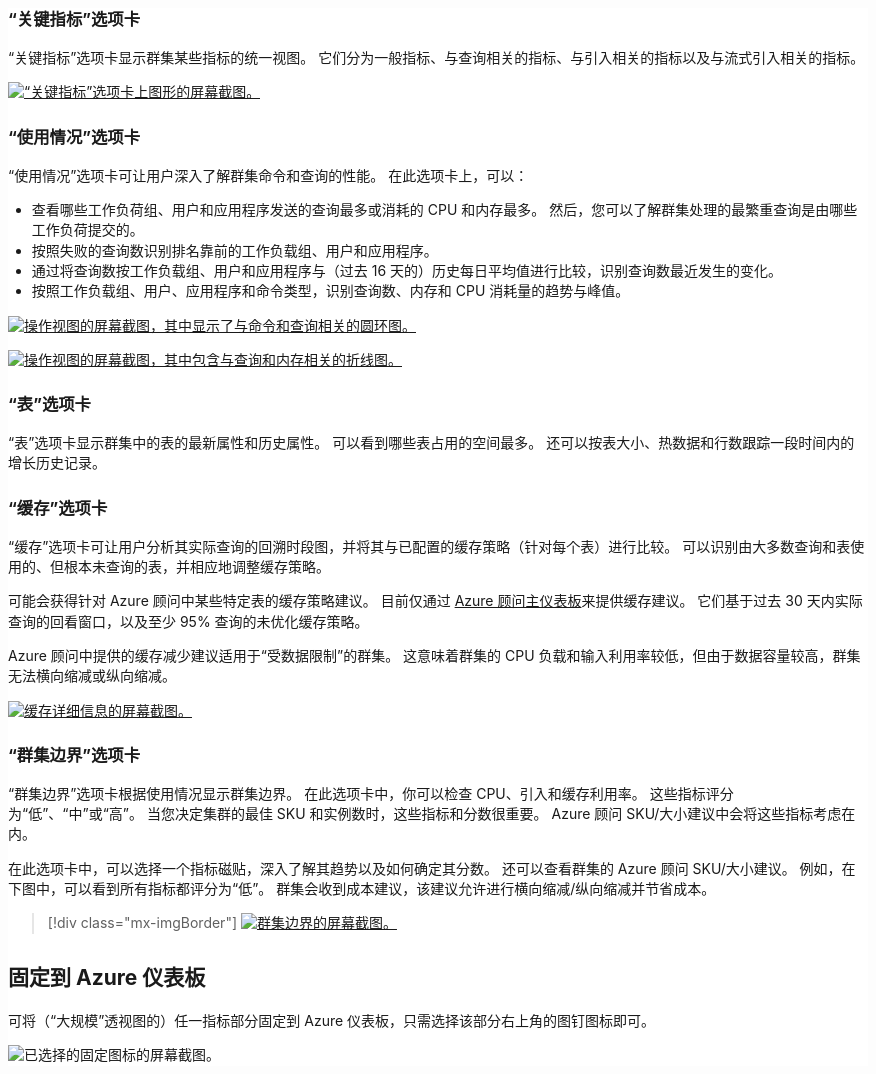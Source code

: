 ### <a name="key-metrics-tab"></a>“关键指标”选项卡

“关键指标”选项卡显示群集某些指标的统一视图。 它们分为一般指标、与查询相关的指标、与引入相关的指标以及与流式引入相关的指标。

[![“关键指标”选项卡上图形的屏幕截图。](./media/data-explorer/key-metrics.png)](./media/data-explorer/key-metrics.png#lightbox)

### <a name="usage-tab"></a>“使用情况”选项卡

“使用情况”选项卡可让用户深入了解群集命令和查询的性能。 在此选项卡上，可以：
 
- 查看哪些工作负荷组、用户和应用程序发送的查询最多或消耗的 CPU 和内存最多。 然后，您可以了解群集处理的最繁重查询是由哪些工作负荷提交的。
- 按照失败的查询数识别排名靠前的工作负载组、用户和应用程序。
- 通过将查询数按工作负载组、用户和应用程序与（过去 16 天的）历史每日平均值进行比较，识别查询数最近发生的变化。
- 按照工作负载组、用户、应用程序和命令类型，识别查询数、内存和 CPU 消耗量的趋势与峰值。

[![操作视图的屏幕截图，其中显示了与命令和查询相关的圆环图。](./media/data-explorer/usage.png)](./media/data-explorer/usage.png#lightbox)

[![操作视图的屏幕截图，其中包含与查询和内存相关的折线图。](./media/data-explorer/usage-2.png)](./media/data-explorer/usage-2.png#lightbox)

### <a name="tables-tab"></a>“表”选项卡

“表”选项卡显示群集中的表的最新属性和历史属性。 可以看到哪些表占用的空间最多。 还可以按表大小、热数据和行数跟踪一段时间内的增长历史记录。

### <a name="cache-tab"></a>“缓存”选项卡

“缓存”选项卡可让用户分析其实际查询的回溯时段图，并将其与已配置的缓存策略（针对每个表）进行比较。 可以识别由大多数查询和表使用的、但根本未查询的表，并相应地调整缓存策略。 

可能会获得针对 Azure 顾问中某些特定表的缓存策略建议。 目前仅通过 [Azure 顾问主仪表板](/azure/data-explorer/azure-advisor#use-the-azure-advisor-recommendations)来提供缓存建议。 它们基于过去 30 天内实际查询的回看窗口，以及至少 95% 查询的未优化缓存策略。 

Azure 顾问中提供的缓存减少建议适用于“受数据限制”的群集。 这意味着群集的 CPU 负载和输入利用率较低，但由于数据容量较高，群集无法横向缩减或纵向缩减。

[![缓存详细信息的屏幕截图。](./media/data-explorer/cache-tab.png)](./media/data-explorer/cache-tab.png#lightbox)

### <a name="cluster-boundaries-tab"></a>“群集边界”选项卡

“群集边界”选项卡根据使用情况显示群集边界。 在此选项卡中，你可以检查 CPU、引入和缓存利用率。 这些指标评分为“低”、“中”或“高”。   当您决定集群的最佳 SKU 和实例数时，这些指标和分数很重要。 Azure 顾问 SKU/大小建议中会将这些指标考虑在内。 

在此选项卡中，可以选择一个指标磁贴，深入了解其趋势以及如何确定其分数。 还可以查看群集的 Azure 顾问 SKU/大小建议。 例如，在下图中，可以看到所有指标都评分为“低”。 群集会收到成本建议，该建议允许进行横向缩减/纵向缩减并节省成本。

> [!div class="mx-imgBorder"]
> [![群集边界的屏幕截图。](./media/data-explorer/cluster-boundaries.png)](./media/data-explorer/cluster-boundaries.png#lightbox)

## <a name="pin-to-an-azure-dashboard"></a>固定到 Azure 仪表板

可将（“大规模”透视图的）任一指标部分固定到 Azure 仪表板，只需选择该部分右上角的图钉图标即可。

![已选择的固定图标的屏幕截图。](./media/data-explorer/pin.png)
